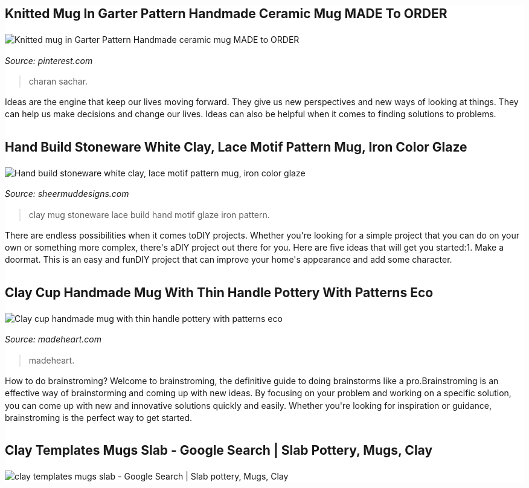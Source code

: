     
## Knitted Mug In Garter Pattern Handmade Ceramic Mug MADE To ORDER

<img loading=lazy src="https://i.pinimg.com/originals/6e/ab/5c/6eab5cc0f69132b3922d1adcf7956e4f.jpg" onerror="this.onerror=null;this.src='https://tse4.mm.bing.net/th?id=OIP.2RiQzNonSGa55h2Yg0nlkQHaHa&amp;pid=15.1';" alt="Knitted mug in Garter Pattern Handmade ceramic mug MADE to ORDER">

_Source: pinterest.com_

>charan sachar. 

	

Ideas are the engine that keep our lives moving forward. They give us new perspectives and new ways of looking at things. They can help us make decisions and change our lives. Ideas can also be helpful when it comes to finding solutions to problems.

    
## Hand Build Stoneware White Clay, Lace Motif Pattern Mug, Iron Color Glaze

<img loading=lazy src="https://i.etsystatic.com/14703884/r/il/455ca7/2529121099/il_fullxfull.2529121099_d099.jpg" onerror="this.onerror=null;this.src='https://tse3.mm.bing.net/th?id=OIP.sfSruukenQrqhJcu6oUPagHaF7&amp;pid=15.1';" alt="Hand build stoneware white clay, lace motif pattern mug, iron color glaze">

_Source: sheermuddesigns.com_

>clay mug stoneware lace build hand motif glaze iron pattern. 

	

There are endless possibilities when it comes toDIY projects. Whether you're looking for a simple project that you can do on your own or something more complex, there's aDIY project out there for you. Here are five ideas that will get you started:1. Make a doormat. This is an easy and funDIY project that can improve your home's appearance and add some character.

    
## Clay Cup Handmade Mug With Thin Handle Pottery With Patterns Eco

<img loading=lazy src="https://madeheart.com/media/productphoto/128/52498302/1_37_004.jpg" onerror="this.onerror=null;this.src='https://tse1.mm.bing.net/th?id=OIP.LCQxkY-VmXTWKxFQoI8yJgHaE7&amp;pid=15.1';" alt="Clay cup handmade mug with thin handle pottery with patterns eco">

_Source: madeheart.com_

>madeheart. 

	

How to do brainstroming?
Welcome to brainstroming, the definitive guide to doing brainstorms like a pro.Brainstroming is an effective way of brainstorming and coming up with new ideas. By focusing on your problem and working on a specific solution, you can come up with new and innovative solutions quickly and easily. Whether you're looking for inspiration or guidance, brainstroming is the perfect way to get started.

    
## Clay Templates Mugs Slab - Google Search | Slab Pottery, Mugs, Clay

<img loading=lazy src="https://i.pinimg.com/originals/82/e1/52/82e152fe8e975b4ec49c0604a324f03e.jpg" onerror="this.onerror=null;this.src='https://tse2.mm.bing.net/th?id=OIP.MavzhP1QwW5ZTbk13Hd68gHaJ4&amp;pid=15.1';" alt="clay templates mugs slab - Google Search | Slab pottery, Mugs, Clay">

